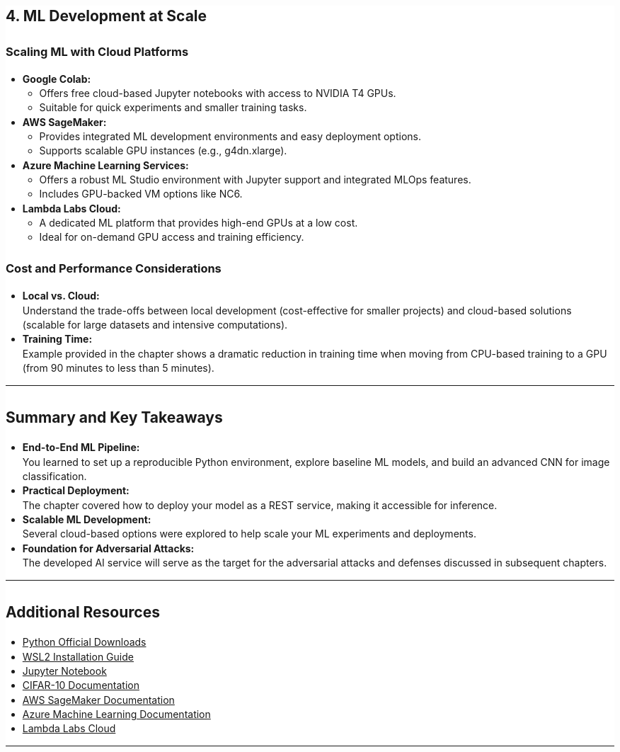 
## 4. ML Development at Scale

### Scaling ML with Cloud Platforms
- **Google Colab:**  
  - Offers free cloud-based Jupyter notebooks with access to NVIDIA T4 GPUs.
  - Suitable for quick experiments and smaller training tasks.
- **AWS SageMaker:**  
  - Provides integrated ML development environments and easy deployment options.
  - Supports scalable GPU instances (e.g., g4dn.xlarge).
- **Azure Machine Learning Services:**  
  - Offers a robust ML Studio environment with Jupyter support and integrated MLOps features.
  - Includes GPU-backed VM options like NC6.
- **Lambda Labs Cloud:**  
  - A dedicated ML platform that provides high-end GPUs at a low cost.
  - Ideal for on-demand GPU access and training efficiency.

### Cost and Performance Considerations
- **Local vs. Cloud:**  
  Understand the trade-offs between local development (cost-effective for smaller projects) and cloud-based solutions (scalable for large datasets and intensive computations).
- **Training Time:**  
  Example provided in the chapter shows a dramatic reduction in training time when moving from CPU-based training to a GPU (from 90 minutes to less than 5 minutes).

---

## Summary and Key Takeaways

- **End-to-End ML Pipeline:**  
  You learned to set up a reproducible Python environment, explore baseline ML models, and build an advanced CNN for image classification.
- **Practical Deployment:**  
  The chapter covered how to deploy your model as a REST service, making it accessible for inference.
- **Scalable ML Development:**  
  Several cloud-based options were explored to help scale your ML experiments and deployments.
- **Foundation for Adversarial Attacks:**  
  The developed AI service will serve as the target for the adversarial attacks and defenses discussed in subsequent chapters.

---

## Additional Resources

- [Python Official Downloads](https://www.python.org/downloads/)
- [WSL2 Installation Guide](https://learn.microsoft.com/en-us/windows/wsl/tutorials/linux)
- [Jupyter Notebook](https://jupyter.org/)
- [CIFAR-10 Documentation](https://keras.io/api/datasets/cifar10/)
- [AWS SageMaker Documentation](https://docs.aws.amazon.com/sagemaker/latest/dg/gs-setup-working-env.html)
- [Azure Machine Learning Documentation](https://learn.microsoft.com/en-GB/azure/machine-learning/tutorial-cloud-workstation?view=azureml-api-2)
- [Lambda Labs Cloud](https://lambdalabs.com/service/gpu-cloud)

---